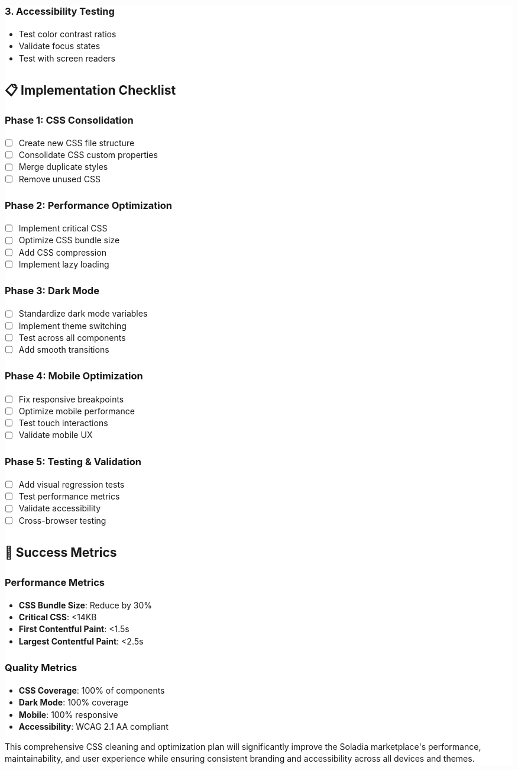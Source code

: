 ### 3. Accessibility Testing
- Test color contrast ratios
- Validate focus states
- Test with screen readers

## 📋 Implementation Checklist

### Phase 1: CSS Consolidation
- [ ] Create new CSS file structure
- [ ] Consolidate CSS custom properties
- [ ] Merge duplicate styles
- [ ] Remove unused CSS

### Phase 2: Performance Optimization
- [ ] Implement critical CSS
- [ ] Optimize CSS bundle size
- [ ] Add CSS compression
- [ ] Implement lazy loading

### Phase 3: Dark Mode
- [ ] Standardize dark mode variables
- [ ] Implement theme switching
- [ ] Test across all components
- [ ] Add smooth transitions

### Phase 4: Mobile Optimization
- [ ] Fix responsive breakpoints
- [ ] Optimize mobile performance
- [ ] Test touch interactions
- [ ] Validate mobile UX

### Phase 5: Testing & Validation
- [ ] Add visual regression tests
- [ ] Test performance metrics
- [ ] Validate accessibility
- [ ] Cross-browser testing

## 🎯 Success Metrics

### Performance Metrics
- **CSS Bundle Size**: Reduce by 30%
- **Critical CSS**: <14KB
- **First Contentful Paint**: <1.5s
- **Largest Contentful Paint**: <2.5s

### Quality Metrics
- **CSS Coverage**: 100% of components
- **Dark Mode**: 100% coverage
- **Mobile**: 100% responsive
- **Accessibility**: WCAG 2.1 AA compliant

This comprehensive CSS cleaning and optimization plan will significantly improve the Soladia marketplace's performance, maintainability, and user experience while ensuring consistent branding and accessibility across all devices and themes.
